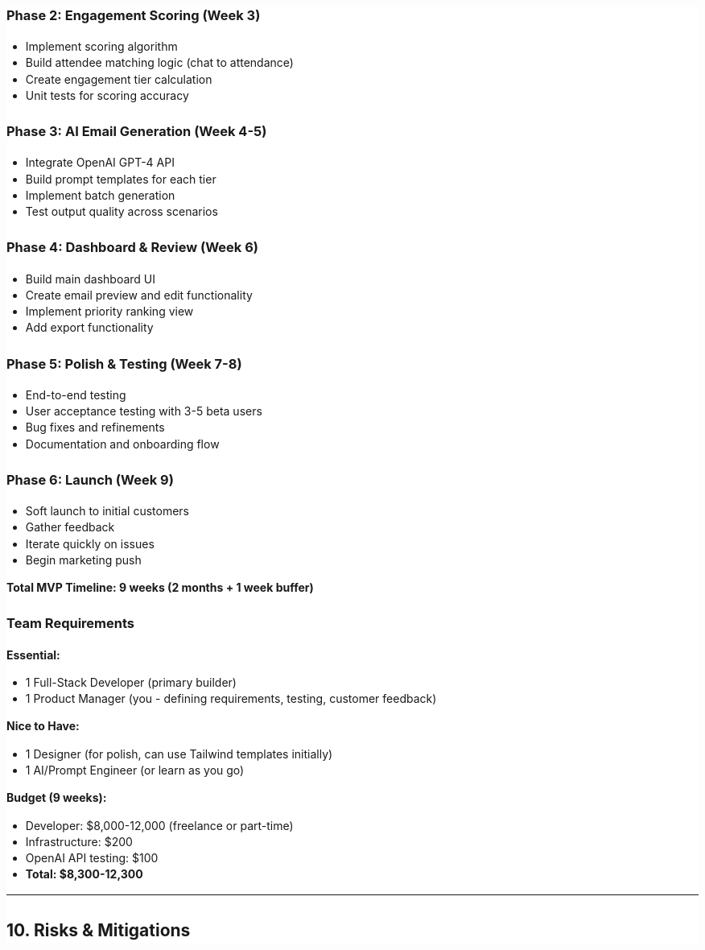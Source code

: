 ### Phase 2: Engagement Scoring (Week 3)
- Implement scoring algorithm
- Build attendee matching logic (chat to attendance)
- Create engagement tier calculation
- Unit tests for scoring accuracy

### Phase 3: AI Email Generation (Week 4-5)
- Integrate OpenAI GPT-4 API
- Build prompt templates for each tier
- Implement batch generation
- Test output quality across scenarios

### Phase 4: Dashboard & Review (Week 6)
- Build main dashboard UI
- Create email preview and edit functionality
- Implement priority ranking view
- Add export functionality

### Phase 5: Polish & Testing (Week 7-8)
- End-to-end testing
- User acceptance testing with 3-5 beta users
- Bug fixes and refinements
- Documentation and onboarding flow

### Phase 6: Launch (Week 9)
- Soft launch to initial customers
- Gather feedback
- Iterate quickly on issues
- Begin marketing push

**Total MVP Timeline: 9 weeks (2 months + 1 week buffer)**

### Team Requirements

**Essential:**
- 1 Full-Stack Developer (primary builder)
- 1 Product Manager (you - defining requirements, testing, customer feedback)

**Nice to Have:**
- 1 Designer (for polish, can use Tailwind templates initially)
- 1 AI/Prompt Engineer (or learn as you go)

**Budget (9 weeks):**
- Developer: $8,000-12,000 (freelance or part-time)
- Infrastructure: $200
- OpenAI API testing: $100
- **Total: $8,300-12,300**

---

## 10. Risks & Mitigations
